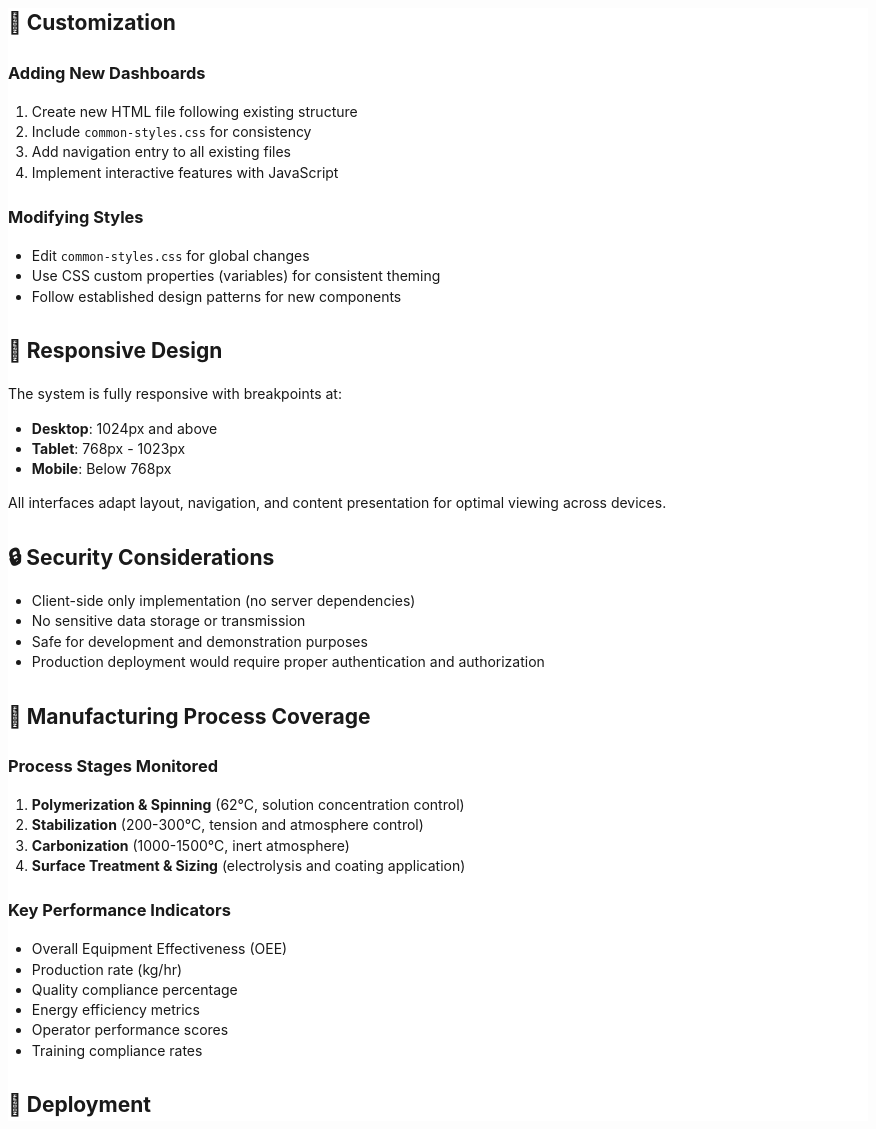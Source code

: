 ## 🔧 Customization

### Adding New Dashboards
1. Create new HTML file following existing structure
2. Include `common-styles.css` for consistency
3. Add navigation entry to all existing files
4. Implement interactive features with JavaScript

### Modifying Styles
- Edit `common-styles.css` for global changes
- Use CSS custom properties (variables) for consistent theming
- Follow established design patterns for new components

## 📱 Responsive Design

The system is fully responsive with breakpoints at:
- **Desktop**: 1024px and above
- **Tablet**: 768px - 1023px  
- **Mobile**: Below 768px

All interfaces adapt layout, navigation, and content presentation for optimal viewing across devices.

## 🔒 Security Considerations

- Client-side only implementation (no server dependencies)
- No sensitive data storage or transmission
- Safe for development and demonstration purposes
- Production deployment would require proper authentication and authorization

## 🎯 Manufacturing Process Coverage

### Process Stages Monitored
1. **Polymerization & Spinning** (62°C, solution concentration control)
2. **Stabilization** (200-300°C, tension and atmosphere control)
3. **Carbonization** (1000-1500°C, inert atmosphere)
4. **Surface Treatment & Sizing** (electrolysis and coating application)

### Key Performance Indicators
- Overall Equipment Effectiveness (OEE)
- Production rate (kg/hr)
- Quality compliance percentage
- Energy efficiency metrics
- Operator performance scores
- Training compliance rates

## 🚀 Deployment
